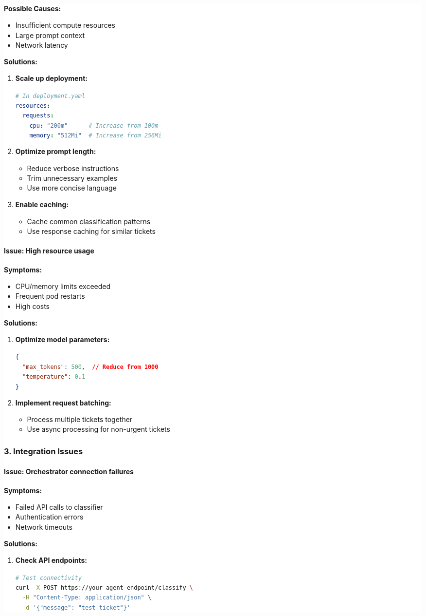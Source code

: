 **Possible Causes:**
- Insufficient compute resources
- Large prompt context
- Network latency

**Solutions:**
1. **Scale up deployment:**
   ```yaml
   # In deployment.yaml
   resources:
     requests:
       cpu: "200m"      # Increase from 100m
       memory: "512Mi"  # Increase from 256Mi
   ```

2. **Optimize prompt length:**
   - Reduce verbose instructions
   - Trim unnecessary examples
   - Use more concise language

3. **Enable caching:**
   - Cache common classification patterns
   - Use response caching for similar tickets

#### Issue: High resource usage
**Symptoms:**
- CPU/memory limits exceeded
- Frequent pod restarts
- High costs

**Solutions:**
1. **Optimize model parameters:**
   ```json
   {
     "max_tokens": 500,  // Reduce from 1000
     "temperature": 0.1
   }
   ```

2. **Implement request batching:**
   - Process multiple tickets together
   - Use async processing for non-urgent tickets

### 3. Integration Issues

#### Issue: Orchestrator connection failures
**Symptoms:**
- Failed API calls to classifier
- Authentication errors
- Network timeouts

**Solutions:**
1. **Check API endpoints:**
   ```bash
   # Test connectivity
   curl -X POST https://your-agent-endpoint/classify \
     -H "Content-Type: application/json" \
     -d '{"message": "test ticket"}'
   ```
